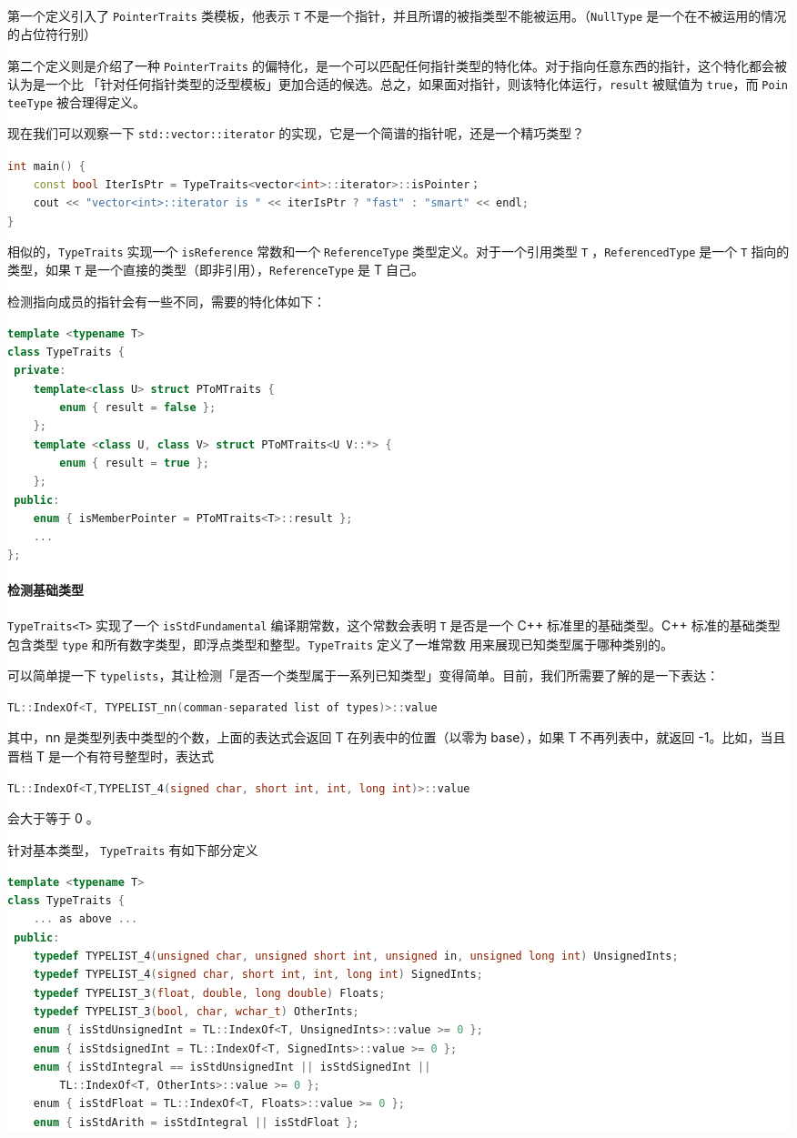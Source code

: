 第一个定义引入了 `PointerTraits` 类模板，他表示 `T` 不是一个指针，并且所谓的被指类型不能被运用。（`NullType` 是一个在不被运用的情况的占位符行别）

第二个定义则是介绍了一种 `PointerTraits` 的偏特化，是一个可以匹配任何指针类型的特化体。对于指向任意东西的指针，这个特化都会被认为是一个比 「针对任何指针类型的泛型模板」更加合适的候选。总之，如果面对指针，则该特化体运行，`result` 被赋值为 `true`，而 `PointeeType` 被合理得定义。

现在我们可以观察一下 `std::vector::iterator` 的实现，它是一个简谱的指针呢，还是一个精巧类型？

```cpp
int main() {
    const bool IterIsPtr = TypeTraits<vector<int>::iterator>::isPointer；
    cout << "vector<int>::iterator is " << iterIsPtr ? "fast" : "smart" << endl;
}
```

相似的，`TypeTraits` 实现一个 `isReference` 常数和一个 `ReferenceType` 类型定义。对于一个引用类型 `T` ，`ReferencedType` 是一个 `T` 指向的类型，如果 `T` 是一个直接的类型（即非引用），`ReferenceType` 是 T 自己。

检测指向成员的指针会有一些不同，需要的特化体如下：

```cpp
template <typename T>
class TypeTraits {
 private:
    template<class U> struct PToMTraits {
        enum { result = false };
    };
    template <class U, class V> struct PToMTraits<U V::*> {
        enum { result = true };
    };
 public:
    enum { isMemberPointer = PToMTraits<T>::result };
    ...
};
```

#### 检测基础类型

`TypeTraits<T>` 实现了一个 `isStdFundamental` 编译期常数，这个常数会表明 `T` 是否是一个 C++ 标准里的基础类型。C++ 标准的基础类型包含类型 `type` 和所有数字类型，即浮点类型和整型。`TypeTraits` 定义了一堆常数 用来展现已知类型属于哪种类别的。

可以简单提一下 `typelists`，其让检测「是否一个类型属于一系列已知类型」变得简单。目前，我们所需要了解的是一下表达：

```cpp
TL::IndexOf<T, TYPELIST_nn(comman-separated list of types)>::value
```

其中，nn 是类型列表中类型的个数，上面的表达式会返回 T 在列表中的位置（以零为 base），如果 T 不再列表中，就返回 -1。比如，当且晋档 T 是一个有符号整型时，表达式

```cpp
TL::IndexOf<T,TYPELIST_4(signed char, short int, int, long int)>::value
```

会大于等于 0 。

针对基本类型， `TypeTraits` 有如下部分定义

```cpp
template <typename T>
class TypeTraits {
    ... as above ...
 public:
    typedef TYPELIST_4(unsigned char, unsigned short int, unsigned in, unsigned long int) UnsignedInts;
    typedef TYPELIST_4(signed char, short int, int, long int) SignedInts;
    typedef TYPELIST_3(float, double, long double) Floats;
    typedef TYPELIST_3(bool, char, wchar_t) OtherInts;
    enum { isStdUnsignedInt = TL::IndexOf<T, UnsignedInts>::value >= 0 };
    enum { isStdsignedInt = TL::IndexOf<T, SignedInts>::value >= 0 };
    enum { isStdIntegral == isStdUnsignedInt || isStdSignedInt ||
        TL::IndexOf<T, OtherInts>::value >= 0 };
    enum { isStdFloat = TL::IndexOf<T, Floats>::value >= 0 }; 
    enum { isStdArith = isStdIntegral || isStdFloat };
```